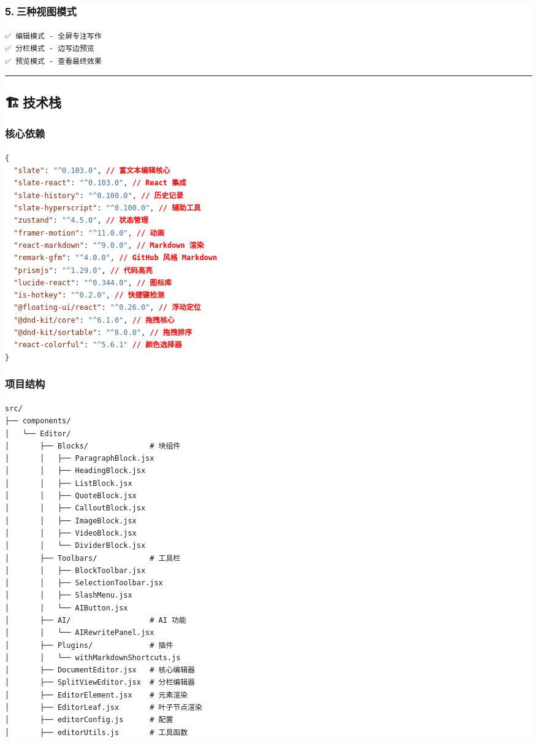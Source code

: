 ### 5. 三种视图模式

```
✅ 编辑模式 - 全屏专注写作
✅ 分栏模式 - 边写边预览
✅ 预览模式 - 查看最终效果
```

---

## 🏗️ 技术栈

### 核心依赖

```json
{
  "slate": "^0.103.0", // 富文本编辑核心
  "slate-react": "^0.103.0", // React 集成
  "slate-history": "^0.100.0", // 历史记录
  "slate-hyperscript": "^0.100.0", // 辅助工具
  "zustand": "^4.5.0", // 状态管理
  "framer-motion": "^11.0.0", // 动画
  "react-markdown": "^9.0.0", // Markdown 渲染
  "remark-gfm": "^4.0.0", // GitHub 风格 Markdown
  "prismjs": "^1.29.0", // 代码高亮
  "lucide-react": "^0.344.0", // 图标库
  "is-hotkey": "^0.2.0", // 快捷键检测
  "@floating-ui/react": "^0.26.0", // 浮动定位
  "@dnd-kit/core": "^6.1.0", // 拖拽核心
  "@dnd-kit/sortable": "^8.0.0", // 拖拽排序
  "react-colorful": "^5.6.1" // 颜色选择器
}
```

### 项目结构

```
src/
├── components/
│   └── Editor/
│       ├── Blocks/              # 块组件
│       │   ├── ParagraphBlock.jsx
│       │   ├── HeadingBlock.jsx
│       │   ├── ListBlock.jsx
│       │   ├── QuoteBlock.jsx
│       │   ├── CalloutBlock.jsx
│       │   ├── ImageBlock.jsx
│       │   ├── VideoBlock.jsx
│       │   └── DividerBlock.jsx
│       ├── Toolbars/            # 工具栏
│       │   ├── BlockToolbar.jsx
│       │   ├── SelectionToolbar.jsx
│       │   ├── SlashMenu.jsx
│       │   └── AIButton.jsx
│       ├── AI/                  # AI 功能
│       │   └── AIRewritePanel.jsx
│       ├── Plugins/             # 插件
│       │   └── withMarkdownShortcuts.js
│       ├── DocumentEditor.jsx   # 核心编辑器
│       ├── SplitViewEditor.jsx  # 分栏编辑器
│       ├── EditorElement.jsx    # 元素渲染
│       ├── EditorLeaf.jsx       # 叶子节点渲染
│       ├── editorConfig.js      # 配置
│       ├── editorUtils.js       # 工具函数
```